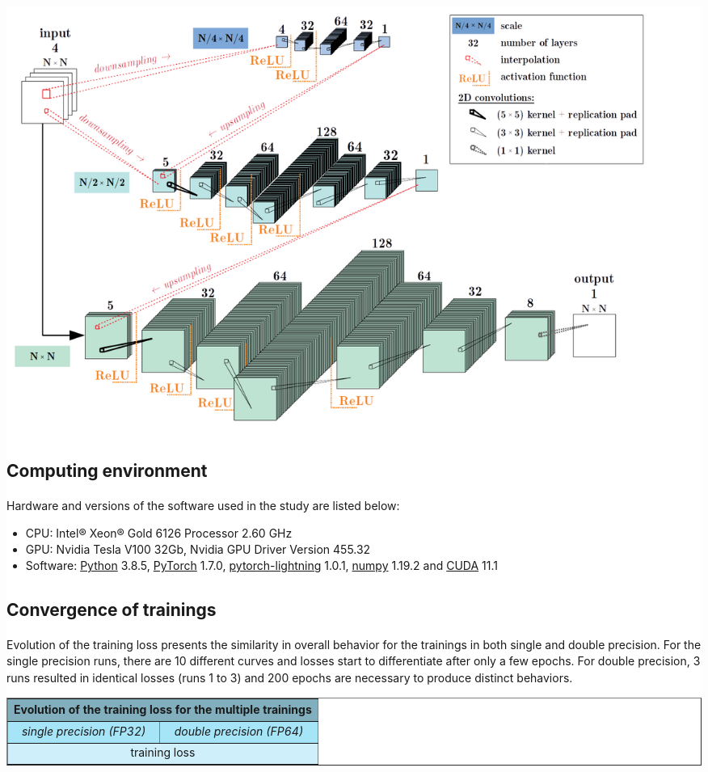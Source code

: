  <img alt="Neural network architecture" src="./images/drawing_network_architecture.png" width="800"/>
</p>

Computing environment
------------

Hardware and versions of the software used in the study are listed below:

+ CPU: Intel® Xeon® Gold 6126 Processor 2.60 GHz
+ GPU: Nvidia Tesla V100 32Gb, Nvidia GPU Driver Version 455.32
+ Software: [Python](https://www.python.org/) 3.8.5, [PyTorch](https://pytorch.org/) 1.7.0, [pytorch-lightning](https://www.pytorchlightning.ai/) 1.0.1, [numpy](https://numpy.org/) 1.19.2 and [CUDA](https://developer.nvidia.com/cuda-toolkit) 11.1

Convergence of trainings
------------

Evolution of the training loss presents the similarity in overall behavior for the trainings in both single and double precision. For the single precision runs, there are 10 different curves and losses start to differentiate after only a few epochs. For double precision, 3 runs resulted in identical losses (runs 1 to 3) and 200 epochs are necessary to produce distinct behaviors.

<table border="1" align="center">
  <thead>
    <tr>
      <th style="background-color:#82afbd" colspan="2" align="center">Evolution of the training loss for the multiple trainings</th>
    </tr>
  </thead>
  <tbody>
    <tr style="background-color:#a6e4f7">
      <td align="center"><em>single precision (FP32)</em></td><td align="center"><em>double precision (FP64)</em></td>
    </tr>
    <tr style="background-color:#cff0fa">
      <td colspan="2" align="center">training loss</td>
    </tr>